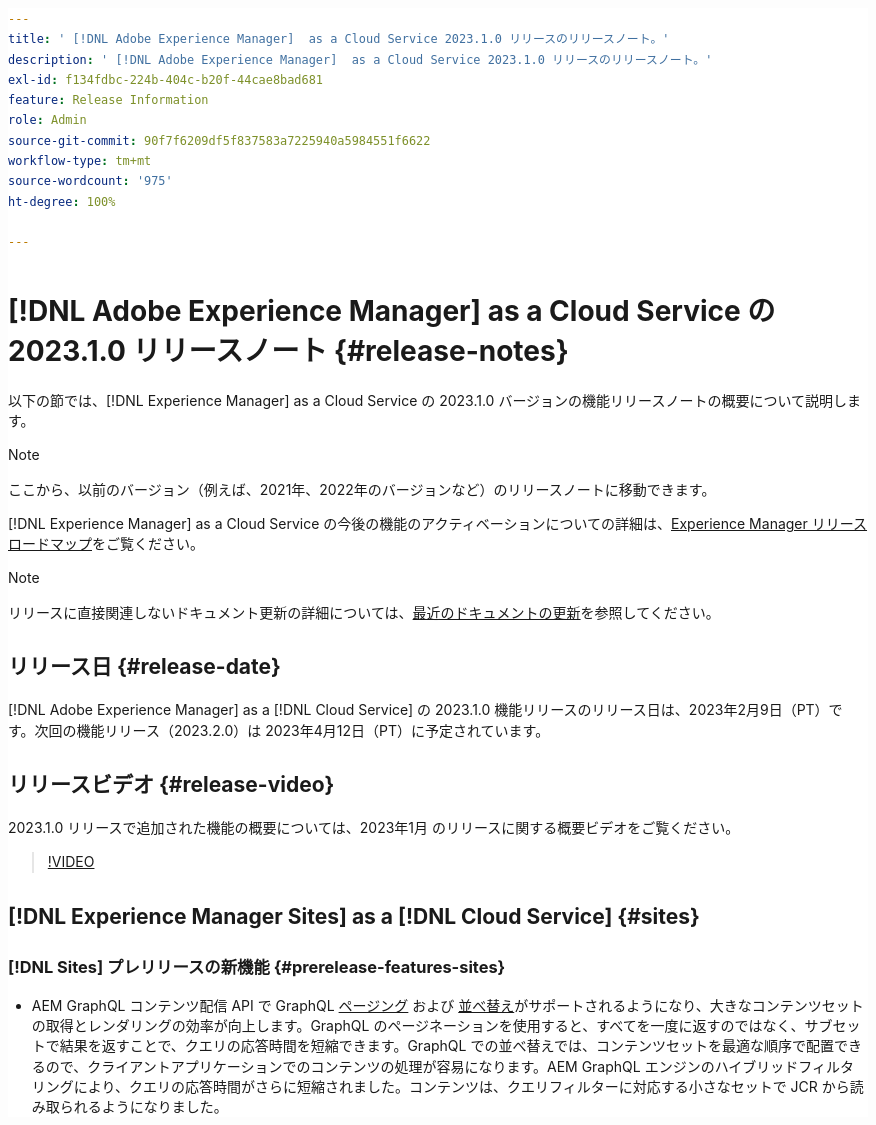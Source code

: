 ```yaml
---
title: ' [!DNL Adobe Experience Manager]  as a Cloud Service 2023.1.0 リリースのリリースノート。'
description: ' [!DNL Adobe Experience Manager]  as a Cloud Service 2023.1.0 リリースのリリースノート。'
exl-id: f134fdbc-224b-404c-b20f-44cae8bad681
feature: Release Information
role: Admin
source-git-commit: 90f7f6209df5f837583a7225940a5984551f6622
workflow-type: tm+mt
source-wordcount: '975'
ht-degree: 100%

---
```


# [!DNL Adobe Experience Manager] as a Cloud Service の 2023.1.0 リリースノート {#release-notes}

以下の節では、[!DNL Experience Manager] as a Cloud Service の 2023.1.0 バージョンの機能リリースノートの概要について説明します。

>[!NOTE]
>
>ここから、以前のバージョン（例えば、2021年、2022年のバージョンなど）のリリースノートに移動できます。
>
>[!DNL Experience Manager] as a Cloud Service の今後の機能のアクティベーションについての詳細は、[Experience Manager リリースロードマップ](https://experienceleague.adobe.com/docs/experience-manager-release-information/aem-release-updates/update-releases-roadmap.html?lang=ja)をご覧ください。

>[!NOTE]
>
>リリースに直接関連しないドキュメント更新の詳細については、[最近のドキュメントの更新](https://experienceleague.adobe.com/docs/experience-manager-release-information/aem-release-updates/doc-updates/documentation-updates.html?lang=ja)を参照してください。

## リリース日 {#release-date}

[!DNL Adobe Experience Manager] as a [!DNL Cloud Service] の 2023.1.0 機能リリースのリリース日は、2023年2月9日（PT）です。次回の機能リリース（2023.2.0）は 2023年4月12日（PT）に予定されています。

## リリースビデオ {#release-video}

2023.1.0 リリースで追加された機能の概要については、2023年1月 のリリースに関する概要ビデオをご覧ください。

>[!VIDEO](https://video.tv.adobe.com/v/3413479/?quality=12)

## [!DNL Experience Manager Sites] as a [!DNL Cloud Service] {#sites}

### [!DNL Sites] プレリリースの新機能 {#prerelease-features-sites}

* AEM GraphQL コンテンツ配信 API で GraphQL [ページング](/help/headless/graphql-api/content-fragments.md#paging) および [並べ替え](/help/headless/graphql-api/content-fragments.md#sorting)がサポートされるようになり、大きなコンテンツセットの取得とレンダリングの効率が向上します。GraphQL のページネーションを使用すると、すべてを一度に返すのではなく、サブセットで結果を返すことで、クエリの応答時間を短縮できます。GraphQL での並べ替えでは、コンテンツセットを最適な順序で配置できるので、クライアントアプリケーションでのコンテンツの処理が容易になります。AEM GraphQL エンジンのハイブリッドフィルタリングにより、クエリの応答時間がさらに短縮されました。コンテンツは、クエリフィルターに対応する小さなセットで JCR から読み取られるようになりました。
